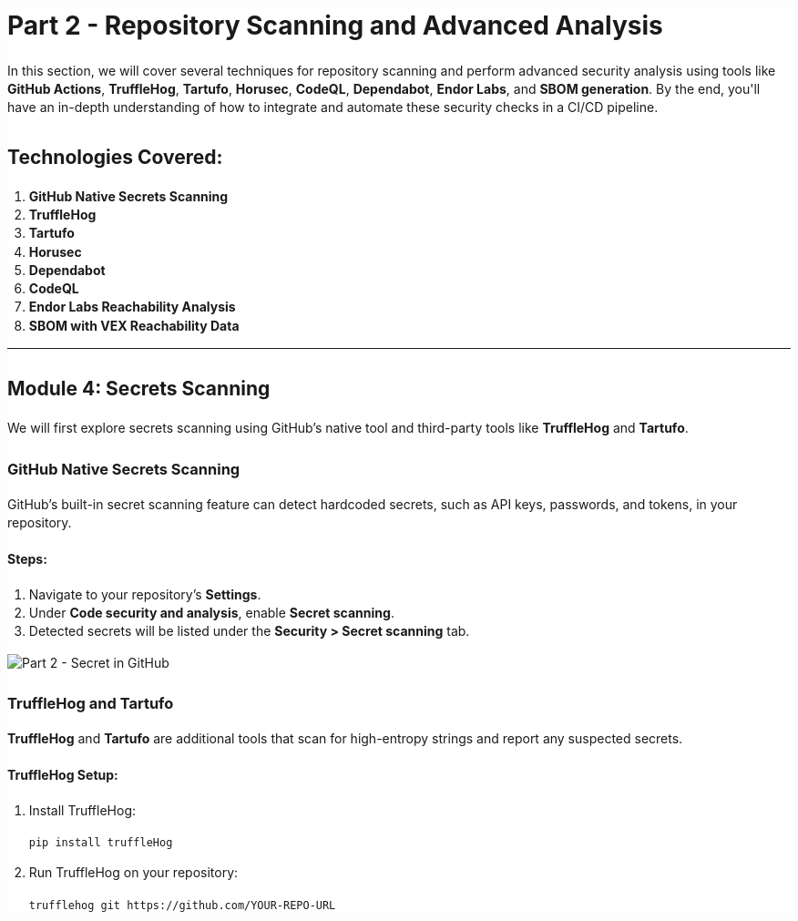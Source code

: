 # Part 2 - Repository Scanning and Advanced Analysis

In this section, we will cover several techniques for repository scanning and perform advanced security analysis using tools like **GitHub Actions**, **TruffleHog**, **Tartufo**, **Horusec**, **CodeQL**, **Dependabot**, **Endor Labs**, and **SBOM generation**. By the end, you'll have an in-depth understanding of how to integrate and automate these security checks in a CI/CD pipeline.

## Technologies Covered:
1. **GitHub Native Secrets Scanning**
2. **TruffleHog**
3. **Tartufo**
4. **Horusec**
5. **Dependabot**
6. **CodeQL**
7. **Endor Labs Reachability Analysis**
8. **SBOM with VEX Reachability Data**

---

## Module 4: Secrets Scanning

We will first explore secrets scanning using GitHub’s native tool and third-party tools like **TruffleHog** and **Tartufo**.

### GitHub Native Secrets Scanning

GitHub’s built-in secret scanning feature can detect hardcoded secrets, such as API keys, passwords, and tokens, in your repository.

#### Steps:
1. Navigate to your repository’s **Settings**.
2. Under **Code security and analysis**, enable **Secret scanning**.
3. Detected secrets will be listed under the **Security > Secret scanning** tab.

![Part 2 - Secret in GitHub](./img/secretsconfig.png "Secret in GitHub")

### TruffleHog and Tartufo

**TruffleHog** and **Tartufo** are additional tools that scan for high-entropy strings and report any suspected secrets.

#### TruffleHog Setup:
1. Install TruffleHog:
   ```bash
   pip install truffleHog
   ```

2. Run TruffleHog on your repository:
   ```bash
   trufflehog git https://github.com/YOUR-REPO-URL
   ```
